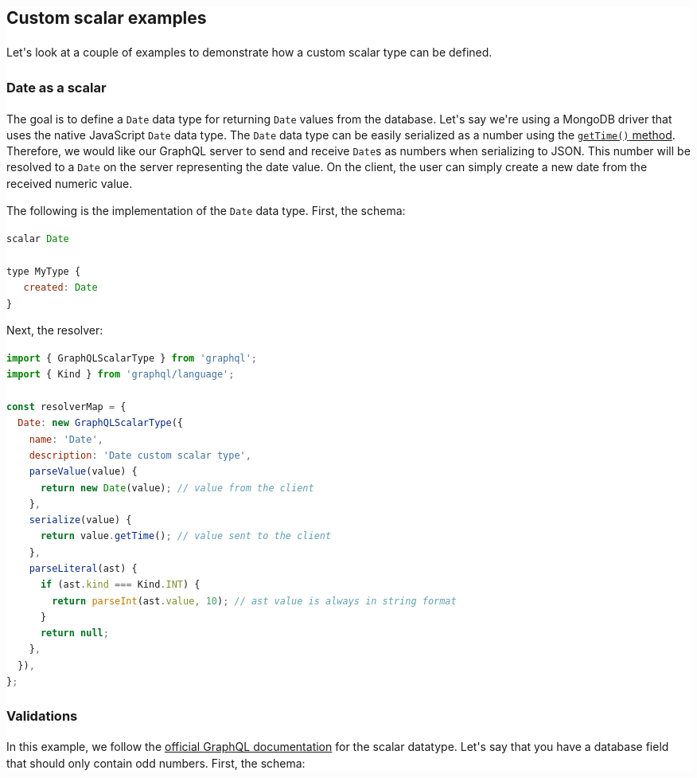 <h2 id="examples">Custom scalar examples</h2>

Let's look at a couple of examples to demonstrate how a custom scalar type can be defined.

### Date as a scalar

The goal is to define a `Date` data type for returning `Date` values from the database. Let's say we're using a MongoDB driver that uses the native JavaScript `Date` data type. The `Date` data type can be easily serialized as a number using the [`getTime()` method](https://developer.mozilla.org/en-US/docs/Web/JavaScript/Reference/Global_Objects/Date/getTime). Therefore, we would like our GraphQL server to send and receive `Date`s as numbers when serializing to JSON. This number will be resolved to a `Date` on the server representing the date value. On the client, the user can simply create a new date from the received numeric value.

The following is the implementation of the `Date` data type. First, the schema:

```js
scalar Date

type MyType {
   created: Date
}
```

Next, the resolver:

```js
import { GraphQLScalarType } from 'graphql';
import { Kind } from 'graphql/language';

const resolverMap = {
  Date: new GraphQLScalarType({
    name: 'Date',
    description: 'Date custom scalar type',
    parseValue(value) {
      return new Date(value); // value from the client
    },
    serialize(value) {
      return value.getTime(); // value sent to the client
    },
    parseLiteral(ast) {
      if (ast.kind === Kind.INT) {
        return parseInt(ast.value, 10); // ast value is always in string format
      }
      return null;
    },
  }),
};
```

### Validations

In this example, we follow the [official GraphQL documentation](http://graphql.org/docs/api-reference-type-system/) for the scalar datatype. Let's say that you have a database field that should only contain odd numbers. First, the schema:
